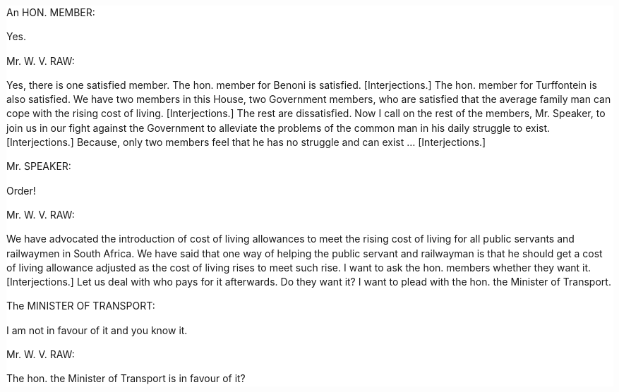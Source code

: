 </speech>

<speech by="#member">

<from>An <person refersTo="hansard_za">HON. MEMBER</person>:</from>

<p>Yes.</p>

</speech>

<speech by="#raw">

<from>Mr. <person refersTo="hansard_za">W. V. RAW</person>:</from>

<p>Yes, there is one satisfied member. The hon. member for Benoni is satisfied. [Interjections.] The hon. member for Turffontein is also satisfied. We have two members in this House, two Government members, who are satisfied that the average family man can cope with the rising cost of living. [Interjections.] The rest are dissatisfied. Now I call on the rest of the members, Mr. Speaker, to join us in our fight against the Government to alleviate the problems of the common man in his daily struggle to exist. [Interjections.] Because, only two members feel that he has no struggle and can exist &#x2026; [Interjections.]</p>

</speech>

<speech by="#speaker">

<from>Mr. <person refersTo="hansard_za">SPEAKER</person>:</from>

<p>Order!</p>

</speech>

<speech by="#raw">

<from>Mr. <person refersTo="hansard_za">W. V. RAW</person>:</from>

<p>We have advocated the introduction of cost of living allowances to meet the rising cost of living for all public servants and railwaymen in South Africa. We have said that one way of helping the public servant and railwayman is that he should get a cost of living allowance adjusted as the cost of living rises to meet such rise. I want to ask the hon. members whether they want it. [Interjections.] Let us deal with who pays for it afterwards. Do they want it&#x003F; I want to plead with the hon. the Minister of Transport.</p>

</speech><speech by="#minister_of_transport">

<from><span class="col_3533-3534" refersTo="page_0382"/>The <person refersTo="hansard_za">MINISTER OF TRANSPORT</person>:</from>

<p>I am not in favour of it and you know it.</p>

</speech>

<speech by="#raw">

<from>Mr. <person refersTo="hansard_za">W. V. RAW</person>:</from>

<p>The hon. the Minister of Transport is in favour of it&#x003F;</p>

</speech>

<speech by="#minister_of_transport">
